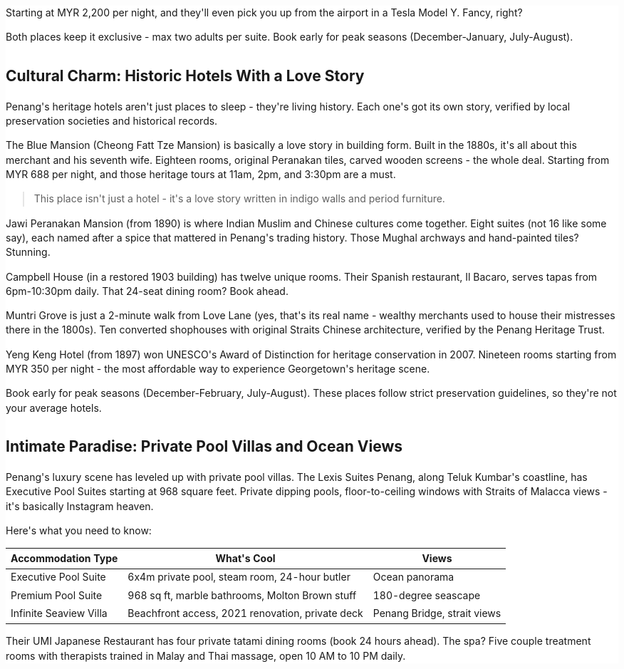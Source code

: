Starting at MYR 2,200 per night, and they'll even pick you up from the airport in a Tesla Model Y. Fancy, right?

Both places keep it exclusive - max two adults per suite. Book early for peak seasons (December-January, July-August).

## Cultural Charm: Historic Hotels With a Love Story

Penang's heritage hotels aren't just places to sleep - they're living history. Each one's got its own story, verified by local preservation societies and historical records.

The Blue Mansion (Cheong Fatt Tze Mansion) is basically a love story in building form. Built in the 1880s, it's all about this merchant and his seventh wife. Eighteen rooms, original Peranakan tiles, carved wooden screens - the whole deal. Starting from MYR 688 per night, and those heritage tours at 11am, 2pm, and 3:30pm are a must.

> This place isn't just a hotel - it's a love story written in indigo walls and period furniture.

Jawi Peranakan Mansion (from 1890) is where Indian Muslim and Chinese cultures come together. Eight suites (not 16 like some say), each named after a spice that mattered in Penang's trading history. Those Mughal archways and hand-painted tiles? Stunning.

Campbell House (in a restored 1903 building) has twelve unique rooms. Their Spanish restaurant, Il Bacaro, serves tapas from 6pm-10:30pm daily. That 24-seat dining room? Book ahead.

Muntri Grove is just a 2-minute walk from Love Lane (yes, that's its real name - wealthy merchants used to house their mistresses there in the 1800s). Ten converted shophouses with original Straits Chinese architecture, verified by the Penang Heritage Trust.

Yeng Keng Hotel (from 1897) won UNESCO's Award of Distinction for heritage conservation in 2007. Nineteen rooms starting from MYR 350 per night - the most affordable way to experience Georgetown's heritage scene.

Book early for peak seasons (December-February, July-August). These places follow strict preservation guidelines, so they're not your average hotels.

## Intimate Paradise: Private Pool Villas and Ocean Views

Penang's luxury scene has leveled up with private pool villas. The Lexis Suites Penang, along Teluk Kumbar's coastline, has Executive Pool Suites starting at 968 square feet. Private dipping pools, floor-to-ceiling windows with Straits of Malacca views - it's basically Instagram heaven.

Here's what you need to know:

| Accommodation Type | What's Cool | Views |
|-------------------|-------------|--------|
| Executive Pool Suite | 6x4m private pool, steam room, 24-hour butler | Ocean panorama |
| Premium Pool Suite | 968 sq ft, marble bathrooms, Molton Brown stuff | 180-degree seascape |
| Infinite Seaview Villa | Beachfront access, 2021 renovation, private deck | Penang Bridge, strait views |

Their UMI Japanese Restaurant has four private tatami dining rooms (book 24 hours ahead). The spa? Five couple treatment rooms with therapists trained in Malay and Thai massage, open 10 AM to 10 PM daily.
